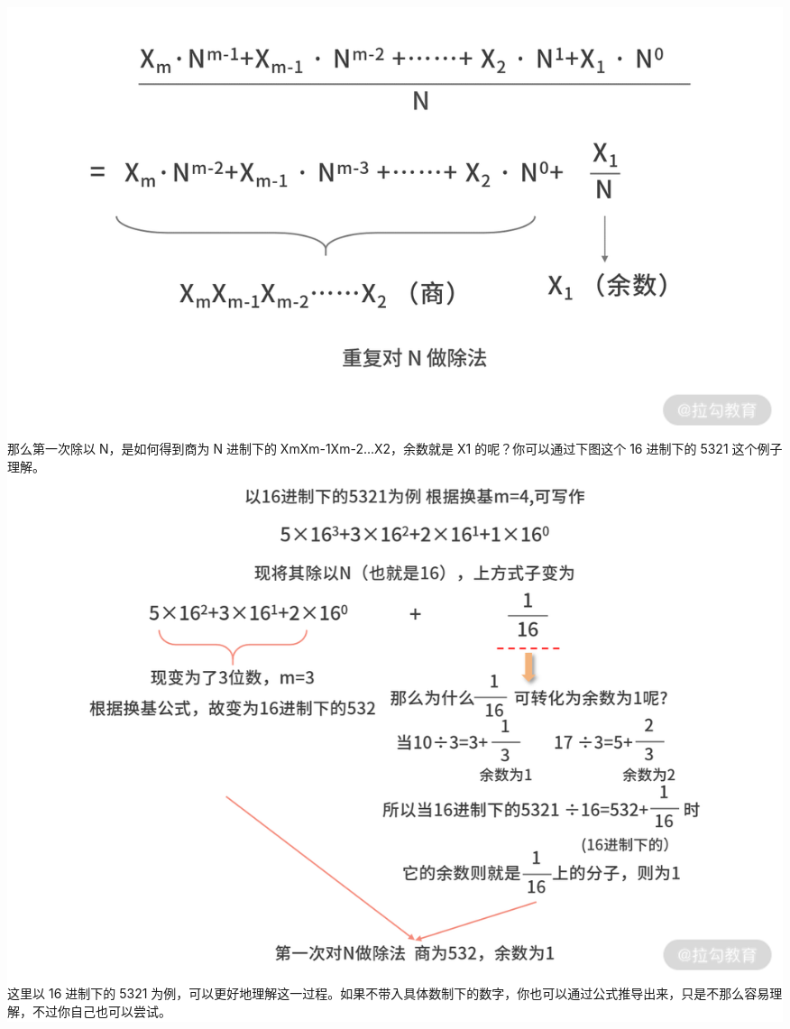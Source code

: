 ![WechatIMG237.png](assets/CgqCHl-ZLnKAYGn9AACGBxBvaeQ751.png)
那么第一次除以 N，是如何得到商为 N 进制下的 XmXm-1Xm-2...X2，余数就是 X1
的呢？你可以通过下图这个 16 进制下的 5321 这个例子理解。
![WechatIMG259.png](assets/Ciqc1F-aLESAM0L2AAITpDWjzuk862.png) 这里以 16
进制下的 5321
为例，可以更好地理解这一过程。如果不带入具体数制下的数字，你也可以通过公式推导出来，只是不那么容易理解，不过你自己也可以尝试。
